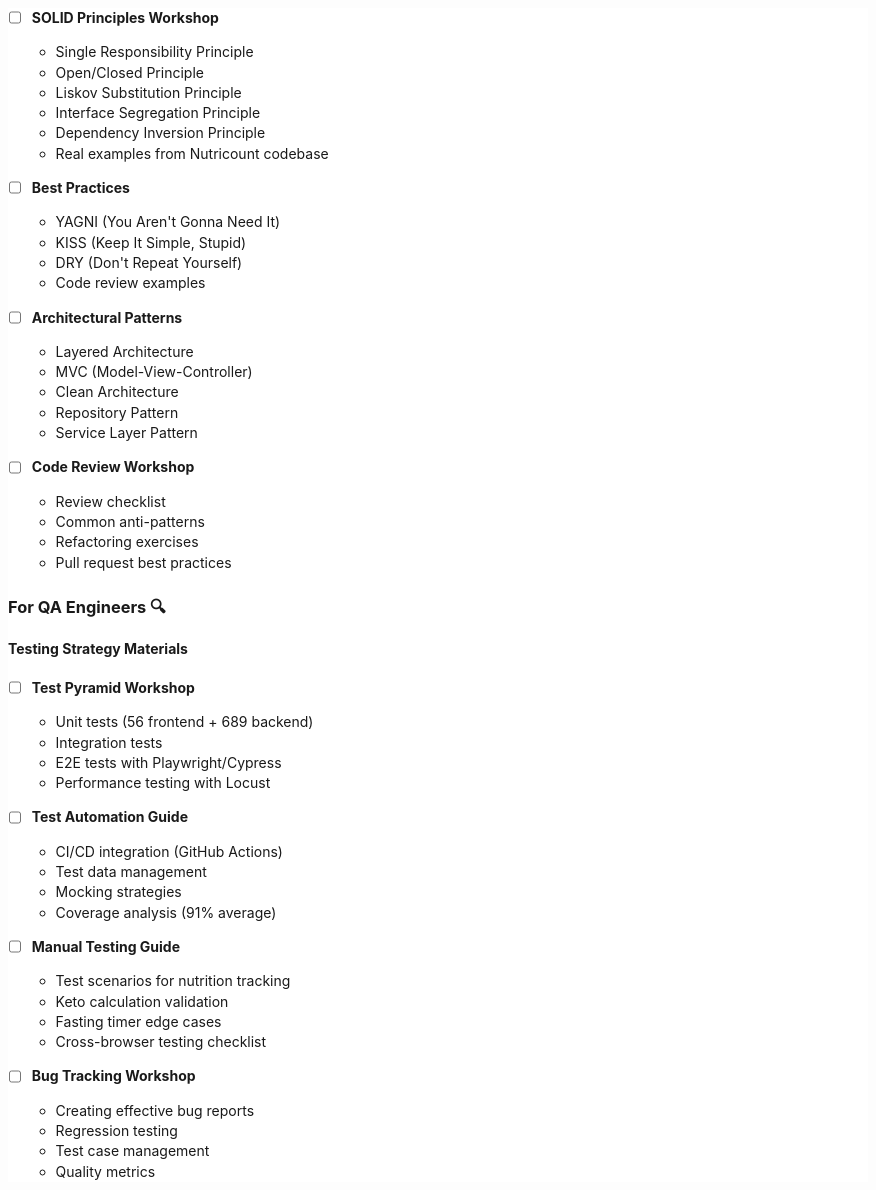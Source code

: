 - [ ] **SOLID Principles Workshop**
  - Single Responsibility Principle
  - Open/Closed Principle
  - Liskov Substitution Principle
  - Interface Segregation Principle
  - Dependency Inversion Principle
  - Real examples from Nutricount codebase

- [ ] **Best Practices**
  - YAGNI (You Aren't Gonna Need It)
  - KISS (Keep It Simple, Stupid)
  - DRY (Don't Repeat Yourself)
  - Code review examples

- [ ] **Architectural Patterns**
  - Layered Architecture
  - MVC (Model-View-Controller)
  - Clean Architecture
  - Repository Pattern
  - Service Layer Pattern

- [ ] **Code Review Workshop**
  - Review checklist
  - Common anti-patterns
  - Refactoring exercises
  - Pull request best practices

### For QA Engineers 🔍

#### Testing Strategy Materials
- [ ] **Test Pyramid Workshop**
  - Unit tests (56 frontend + 689 backend)
  - Integration tests
  - E2E tests with Playwright/Cypress
  - Performance testing with Locust

- [ ] **Test Automation Guide**
  - CI/CD integration (GitHub Actions)
  - Test data management
  - Mocking strategies
  - Coverage analysis (91% average)

- [ ] **Manual Testing Guide**
  - Test scenarios for nutrition tracking
  - Keto calculation validation
  - Fasting timer edge cases
  - Cross-browser testing checklist

- [ ] **Bug Tracking Workshop**
  - Creating effective bug reports
  - Regression testing
  - Test case management
  - Quality metrics
